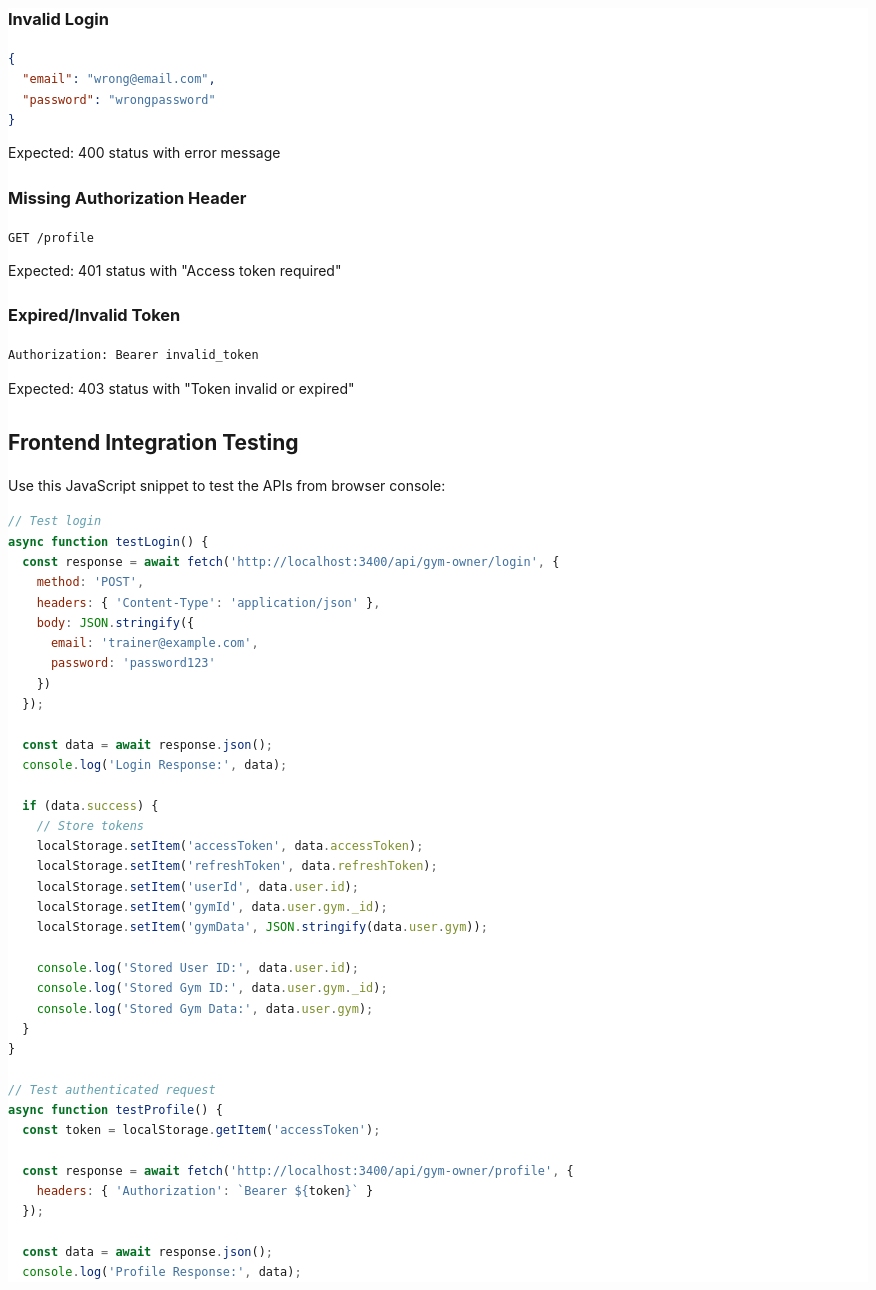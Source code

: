 ### Invalid Login
```json
{
  "email": "wrong@email.com",
  "password": "wrongpassword"
}
```
Expected: 400 status with error message

### Missing Authorization Header
```
GET /profile
```
Expected: 401 status with "Access token required"

### Expired/Invalid Token
```
Authorization: Bearer invalid_token
```
Expected: 403 status with "Token invalid or expired"

## Frontend Integration Testing

Use this JavaScript snippet to test the APIs from browser console:

```javascript
// Test login
async function testLogin() {
  const response = await fetch('http://localhost:3400/api/gym-owner/login', {
    method: 'POST',
    headers: { 'Content-Type': 'application/json' },
    body: JSON.stringify({
      email: 'trainer@example.com',
      password: 'password123'
    })
  });
  
  const data = await response.json();
  console.log('Login Response:', data);
  
  if (data.success) {
    // Store tokens
    localStorage.setItem('accessToken', data.accessToken);
    localStorage.setItem('refreshToken', data.refreshToken);
    localStorage.setItem('userId', data.user.id);
    localStorage.setItem('gymId', data.user.gym._id);
    localStorage.setItem('gymData', JSON.stringify(data.user.gym));
    
    console.log('Stored User ID:', data.user.id);
    console.log('Stored Gym ID:', data.user.gym._id);
    console.log('Stored Gym Data:', data.user.gym);
  }
}

// Test authenticated request
async function testProfile() {
  const token = localStorage.getItem('accessToken');
  
  const response = await fetch('http://localhost:3400/api/gym-owner/profile', {
    headers: { 'Authorization': `Bearer ${token}` }
  });
  
  const data = await response.json();
  console.log('Profile Response:', data);
```